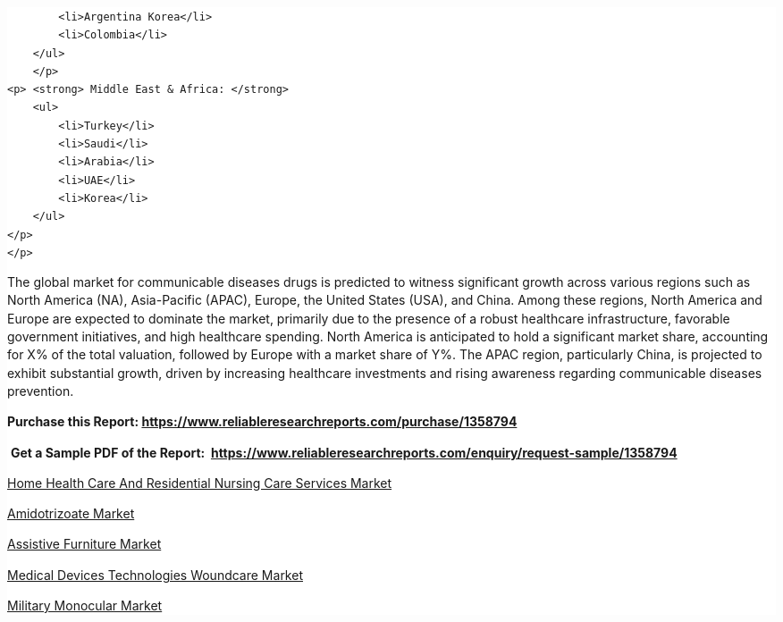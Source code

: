             <li>Argentina Korea</li>
            <li>Colombia</li>
        </ul>
        </p> 
    <p> <strong> Middle East & Africa: </strong>
        <ul>
            <li>Turkey</li>
            <li>Saudi</li>
            <li>Arabia</li>
            <li>UAE</li>
            <li>Korea</li>
        </ul>
    </p>
    </p>
<p><p>The global market for communicable diseases drugs is predicted to witness significant growth across various regions such as North America (NA), Asia-Pacific (APAC), Europe, the United States (USA), and China. Among these regions, North America and Europe are expected to dominate the market, primarily due to the presence of a robust healthcare infrastructure, favorable government initiatives, and high healthcare spending. North America is anticipated to hold a significant market share, accounting for X% of the total valuation, followed by Europe with a market share of Y%. The APAC region, particularly China, is projected to exhibit substantial growth, driven by increasing healthcare investments and rising awareness regarding communicable diseases prevention.</p></p>
<p><strong>Purchase this Report: <a href="https://www.reliableresearchreports.com/purchase/1358794">https://www.reliableresearchreports.com/purchase/1358794</a></strong></p>
<p>&nbsp;<strong>Get a Sample PDF of the Report:&nbsp;&nbsp;<a href="https://www.reliableresearchreports.com/enquiry/request-sample/1358794">https://www.reliableresearchreports.com/enquiry/request-sample/1358794</a></strong></p>
<p><strong></strong></p>
<p><p><a href="https://github.com/PeterParrish5/Market-Research-Report-List-1/blob/main/home-health-care-and-residential-nursing-care-services-market.md">Home Health Care And Residential Nursing Care Services Market</a></p><p><a href="https://medium.com/@holliswelch2023/amidotrizoate-market-size-growth-forecast-2023-2030-ee0b638e404d">Amidotrizoate Market</a></p><p><a href="https://www.linkedin.com/pulse/assistive-furniture-market-insights-players-forecast-till-2030-hebne/">Assistive Furniture Market</a></p><p><a href="https://github.com/WillieWoodard/Market-Research-Report-List-1/blob/main/medical-devices-technologies-woundcare-market.md">Medical Devices Technologies Woundcare Market</a></p><p><a href="https://www.linkedin.com/pulse/military-monocular-market-research-report-provides-thorough-04p5e/">Military Monocular Market</a></p></p>